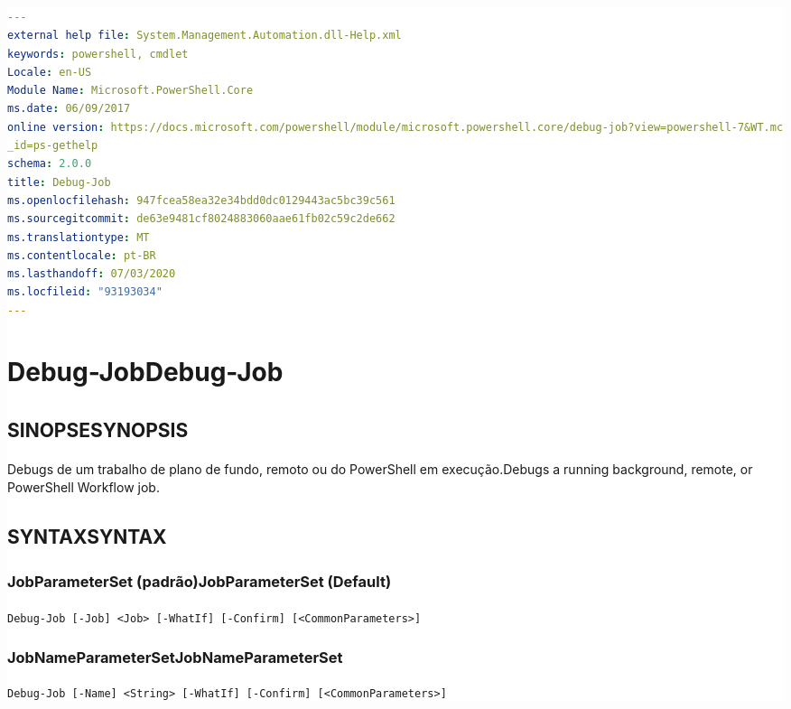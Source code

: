 ```yaml
---
external help file: System.Management.Automation.dll-Help.xml
keywords: powershell, cmdlet
Locale: en-US
Module Name: Microsoft.PowerShell.Core
ms.date: 06/09/2017
online version: https://docs.microsoft.com/powershell/module/microsoft.powershell.core/debug-job?view=powershell-7&WT.mc_id=ps-gethelp
schema: 2.0.0
title: Debug-Job
ms.openlocfilehash: 947fcea58ea32e34bdd0dc0129443ac5bc39c561
ms.sourcegitcommit: de63e9481cf8024883060aae61fb02c59c2de662
ms.translationtype: MT
ms.contentlocale: pt-BR
ms.lasthandoff: 07/03/2020
ms.locfileid: "93193034"
---
```

# <span data-ttu-id="85267-103">Debug-Job</span><span class="sxs-lookup"><span data-stu-id="85267-103">Debug-Job</span></span>

## <span data-ttu-id="85267-104">SINOPSE</span><span class="sxs-lookup"><span data-stu-id="85267-104">SYNOPSIS</span></span>
<span data-ttu-id="85267-105">Debugs de um trabalho de plano de fundo, remoto ou do PowerShell em execução.</span><span class="sxs-lookup"><span data-stu-id="85267-105">Debugs a running background, remote, or PowerShell Workflow job.</span></span>

## <span data-ttu-id="85267-106">SYNTAX</span><span class="sxs-lookup"><span data-stu-id="85267-106">SYNTAX</span></span>

### <span data-ttu-id="85267-107">JobParameterSet (padrão)</span><span class="sxs-lookup"><span data-stu-id="85267-107">JobParameterSet (Default)</span></span>

```
Debug-Job [-Job] <Job> [-WhatIf] [-Confirm] [<CommonParameters>]
```

### <span data-ttu-id="85267-108">JobNameParameterSet</span><span class="sxs-lookup"><span data-stu-id="85267-108">JobNameParameterSet</span></span>

```
Debug-Job [-Name] <String> [-WhatIf] [-Confirm] [<CommonParameters>]
```
